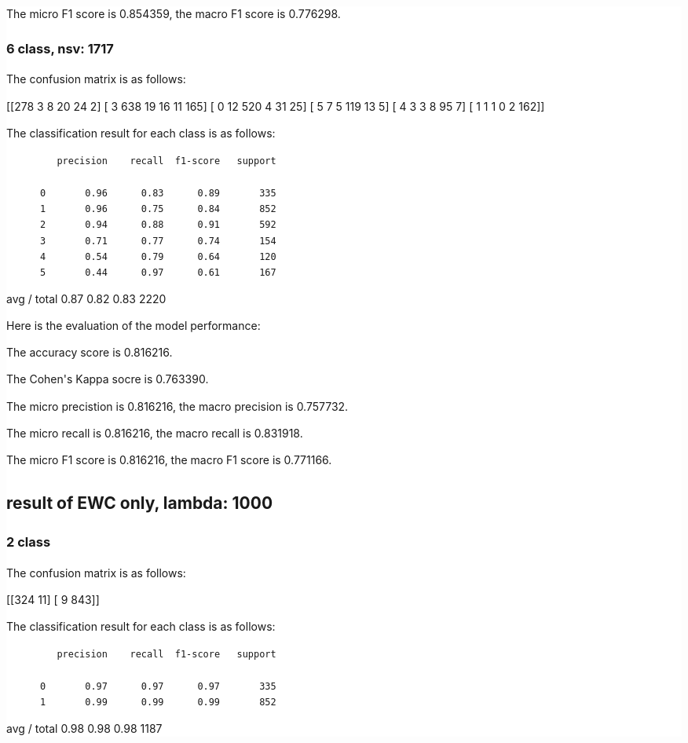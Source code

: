 The micro F1 score is 0.854359, the macro F1 score is 0.776298.

### 6 class, nsv: 1717
The confusion matrix is as follows: 

[[278   3   8  20  24   2]
 [  3 638  19  16  11 165]
 [  0  12 520   4  31  25]
 [  5   7   5 119  13   5]
 [  4   3   3   8  95   7]
 [  1   1   1   0   2 162]]



The classification result for each class is as follows: 

             precision    recall  f1-score   support

          0       0.96      0.83      0.89       335
          1       0.96      0.75      0.84       852
          2       0.94      0.88      0.91       592
          3       0.71      0.77      0.74       154
          4       0.54      0.79      0.64       120
          5       0.44      0.97      0.61       167

avg / total       0.87      0.82      0.83      2220




Here is the evaluation of the model performance: 

The accuracy score is 0.816216.

The Cohen's Kappa socre is 0.763390.

The micro precistion is 0.816216, the macro precision is 0.757732.

The micro recall is 0.816216, the macro recall is 0.831918.

The micro F1 score is 0.816216, the macro F1 score is 0.771166.


## result of EWC only, lambda: 1000
### 2 class
The confusion matrix is as follows: 

[[324  11]
 [  9 843]]



The classification result for each class is as follows: 

             precision    recall  f1-score   support

          0       0.97      0.97      0.97       335
          1       0.99      0.99      0.99       852

avg / total       0.98      0.98      0.98      1187

